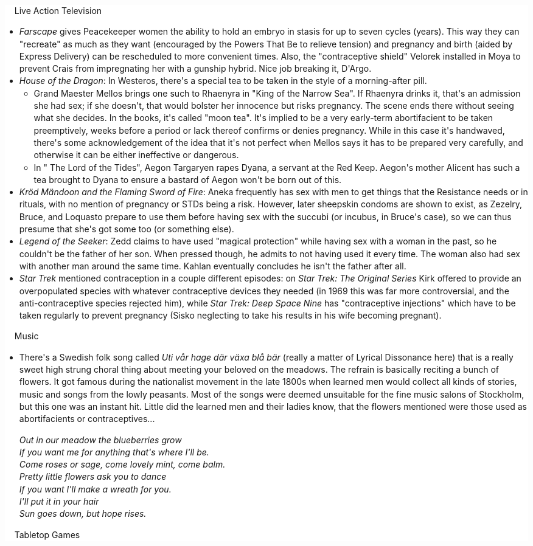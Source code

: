     Live Action Television 

-   _Farscape_ gives Peacekeeper women the ability to hold an embryo in stasis for up to seven cycles (years). This way they can "recreate" as much as they want (encouraged by the Powers That Be to relieve tension) and pregnancy and birth (aided by Express Delivery) can be rescheduled to more convenient times. Also, the "contraceptive shield" Velorek installed in Moya to prevent Crais from impregnating her with a gunship hybrid. Nice job breaking it, D'Argo.
-   _House of the Dragon_: In Westeros, there's a special tea to be taken in the style of a morning-after pill.
    -   Grand Maester Mellos brings one such to Rhaenyra in "King of the Narrow Sea". If Rhaenyra drinks it, that's an admission she had sex; if she doesn't, that would bolster her innocence but risks pregnancy. The scene ends there without seeing what she decides. In the books, it's called "moon tea". It's implied to be a very early-term abortifacient to be taken preemptively, weeks before a period or lack thereof confirms or denies pregnancy. While in this case it's handwaved, there's some acknowledgement of the idea that it's not perfect when Mellos says it has to be prepared very carefully, and otherwise it can be either ineffective or dangerous.
    -   In " The Lord of the Tides", Aegon Targaryen rapes Dyana, a servant at the Red Keep. Aegon's mother Alicent has such a tea brought to Dyana to ensure a bastard of Aegon won't be born out of this.
-   _Kröd Mändoon and the Flaming Sword of Fire_: Aneka frequently has sex with men to get things that the Resistance needs or in rituals, with no mention of pregnancy or STDs being a risk. However, later sheepskin condoms are shown to exist, as Zezelry, Bruce, and Loquasto prepare to use them before having sex with the succubi (or incubus, in Bruce's case), so we can thus presume that she's got some too (or something else).
-   _Legend of the Seeker_: Zedd claims to have used "magical protection" while having sex with a woman in the past, so he couldn't be the father of her son. When pressed though, he admits to not having used it every time. The woman also had sex with another man around the same time. Kahlan eventually concludes he isn't the father after all.
-   _Star Trek_ mentioned contraception in a couple different episodes: on _Star Trek: The Original Series_ Kirk offered to provide an overpopulated species with whatever contraceptive devices they needed (in 1969 this was far more controversial, and the anti-contraceptive species rejected him), while _Star Trek: Deep Space Nine_ has "contraceptive injections" which have to be taken regularly to prevent pregnancy (Sisko neglecting to take his results in his wife becoming pregnant).

    Music 

-   There's a Swedish folk song called _Uti vår hage där växa blå bär_ (really a matter of Lyrical Dissonance here) that is a really sweet high strung choral thing about meeting your beloved on the meadows. The refrain is basically reciting a bunch of flowers. It got famous during the nationalist movement in the late 1800s when learned men would collect all kinds of stories, music and songs from the lowly peasants. Most of the songs were deemed unsuitable for the fine music salons of Stockholm, but this one was an instant hit. Little did the learned men and their ladies know, that the flowers mentioned were those used as abortifacients or contraceptives...
    
    _Out in our meadow the blueberries grow  
    If you want me for anything that's where I'll be.  
    Come roses or sage, come lovely mint, come balm.  
    Pretty little flowers ask you to dance  
    If you want I'll make a wreath for you.  
    I'll put it in your hair  
    Sun goes down, but hope rises._
    

    Tabletop Games 
